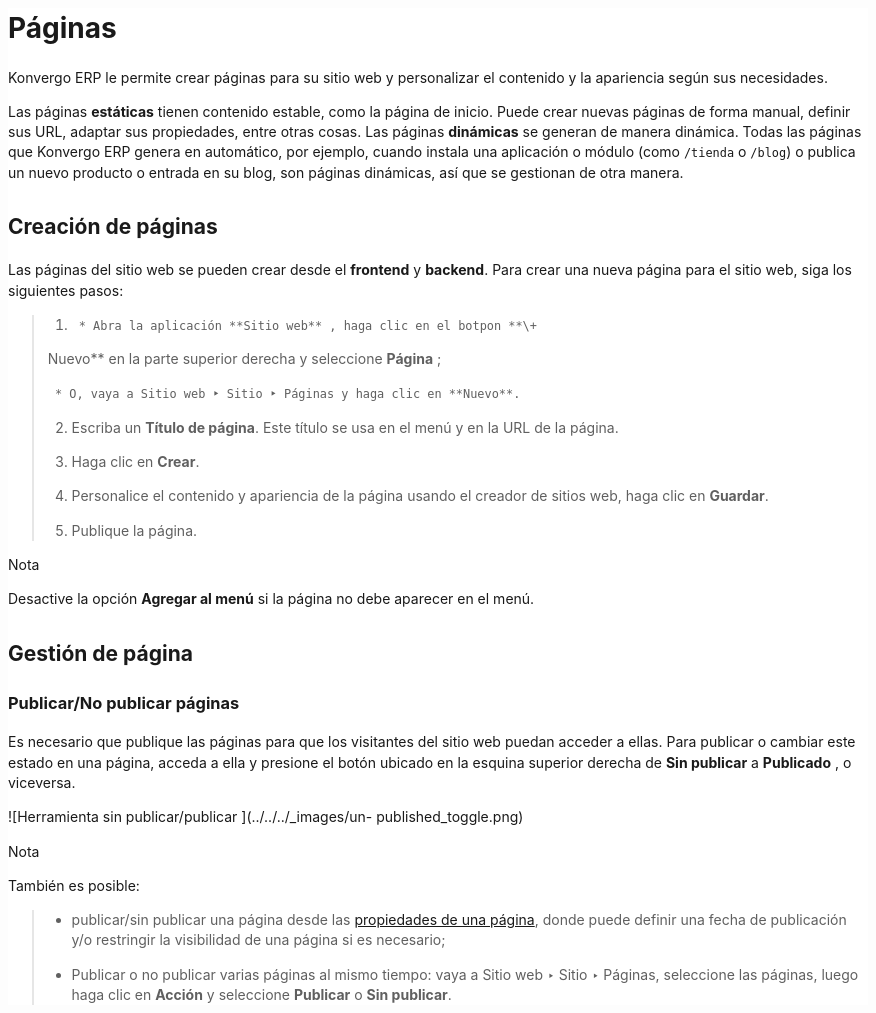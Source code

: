 # Páginas

Konvergo ERP le permite crear páginas para su sitio web y personalizar el contenido y
la apariencia según sus necesidades.

Las páginas **estáticas** tienen contenido estable, como la página de inicio.
Puede crear nuevas páginas de forma manual, definir sus URL, adaptar sus
propiedades, entre otras cosas. Las páginas **dinámicas** se generan de manera
dinámica. Todas las páginas que Konvergo ERP genera en automático, por ejemplo, cuando
instala una aplicación o módulo (como `/tienda` o `/blog`) o publica un nuevo
producto o entrada en su blog, son páginas dinámicas, así que se gestionan de
otra manera.

## Creación de páginas

Las páginas del sitio web se pueden crear desde el **frontend** y **backend**.
Para crear una nueva página para el sitio web, siga los siguientes pasos:

>   1.      * Abra la aplicación **Sitio web** , haga clic en el botpon **\+
> Nuevo** en la parte superior derecha y seleccione **Página** ;
>
>      * O, vaya a Sitio web ‣ Sitio ‣ Páginas y haga clic en **Nuevo**.
>
>   2. Escriba un **Título de página**. Este título se usa en el menú y en la
> URL de la página.
>
>   3. Haga clic en **Crear**.
>
>   4. Personalice el contenido y apariencia de la página usando el creador de
> sitios web, haga clic en **Guardar**.
>
>   5. Publique la página.
>
>

<div class="alert alert-primary">
<p class="alert-title">
Nota</p><p>Desactive la opción <b>Agregar al menú</b> si la página no debe aparecer en el menú.</p>
</div>

## Gestión de página

### Publicar/No publicar páginas

Es necesario que publique las páginas para que los visitantes del sitio web
puedan acceder a ellas. Para publicar o cambiar este estado en una página,
acceda a ella y presione el botón ubicado en la esquina superior derecha de
**Sin publicar** a **Publicado** , o viceversa.

![Herramienta sin publicar/publicar ](../../../_images/un-
published_toggle.png) <div class="alert alert-primary">
<p class="alert-title">
Nota</p><p>También es posible:</p>
<blockquote>
<div><ul>
<li><p>publicar/sin publicar una página desde las <a href="#website-page-properties"><span class="std std-ref">propiedades de una página</span></a>, donde puede definir una fecha de publicación y/o restringir la visibilidad de una página si es necesario;</p></li>
<li><p>Publicar o no publicar varias páginas al mismo tiempo: vaya a Sitio web ‣ Sitio ‣ Páginas, seleccione las páginas, luego haga clic en <b>Acción</b> y seleccione <b>Publicar</b> o <b>Sin publicar</b>.</p></li>
</ul>
</div></blockquote>